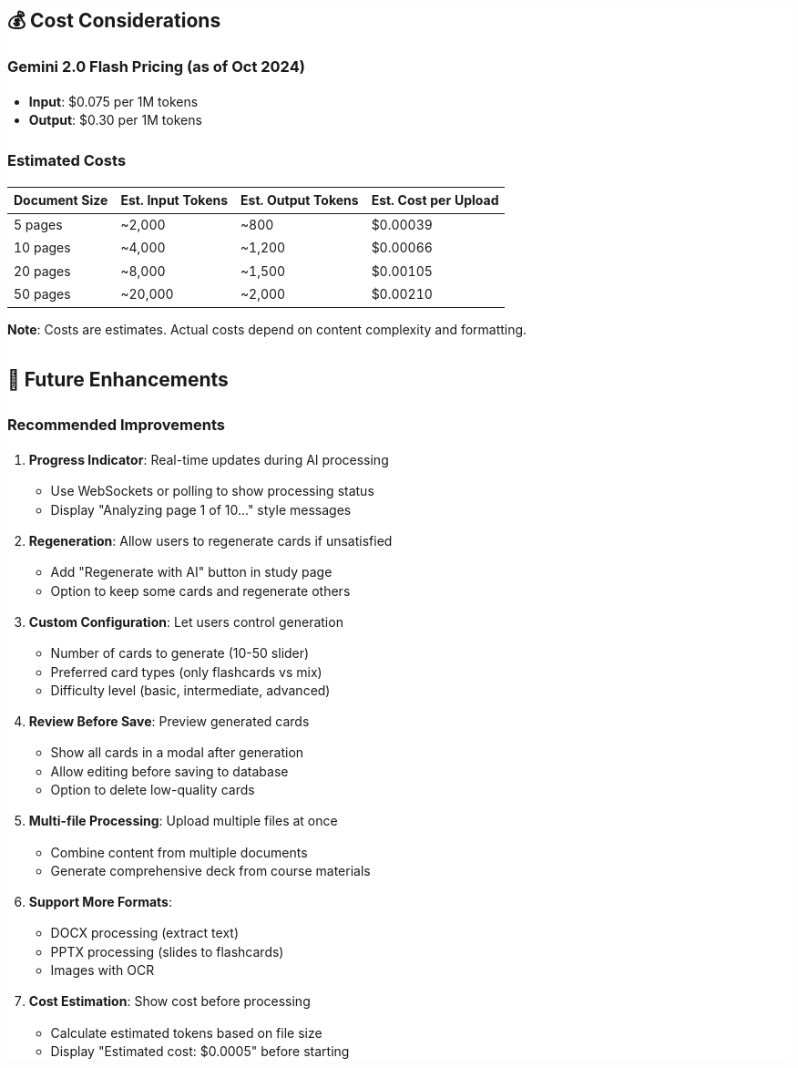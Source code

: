 ## 💰 Cost Considerations

### Gemini 2.0 Flash Pricing (as of Oct 2024)
- **Input**: $0.075 per 1M tokens
- **Output**: $0.30 per 1M tokens

### Estimated Costs
| Document Size | Est. Input Tokens | Est. Output Tokens | Est. Cost per Upload |
|---------------|-------------------|--------------------|----------------------|
| 5 pages       | ~2,000            | ~800               | $0.00039            |
| 10 pages      | ~4,000            | ~1,200             | $0.00066            |
| 20 pages      | ~8,000            | ~1,500             | $0.00105            |
| 50 pages      | ~20,000           | ~2,000             | $0.00210            |

**Note**: Costs are estimates. Actual costs depend on content complexity and formatting.

## 🔮 Future Enhancements

### Recommended Improvements
1. **Progress Indicator**: Real-time updates during AI processing
   - Use WebSockets or polling to show processing status
   - Display "Analyzing page 1 of 10..." style messages

2. **Regeneration**: Allow users to regenerate cards if unsatisfied
   - Add "Regenerate with AI" button in study page
   - Option to keep some cards and regenerate others

3. **Custom Configuration**: Let users control generation
   - Number of cards to generate (10-50 slider)
   - Preferred card types (only flashcards vs mix)
   - Difficulty level (basic, intermediate, advanced)

4. **Review Before Save**: Preview generated cards
   - Show all cards in a modal after generation
   - Allow editing before saving to database
   - Option to delete low-quality cards

5. **Multi-file Processing**: Upload multiple files at once
   - Combine content from multiple documents
   - Generate comprehensive deck from course materials

6. **Support More Formats**: 
   - DOCX processing (extract text)
   - PPTX processing (slides to flashcards)
   - Images with OCR

7. **Cost Estimation**: Show cost before processing
   - Calculate estimated tokens based on file size
   - Display "Estimated cost: $0.0005" before starting
